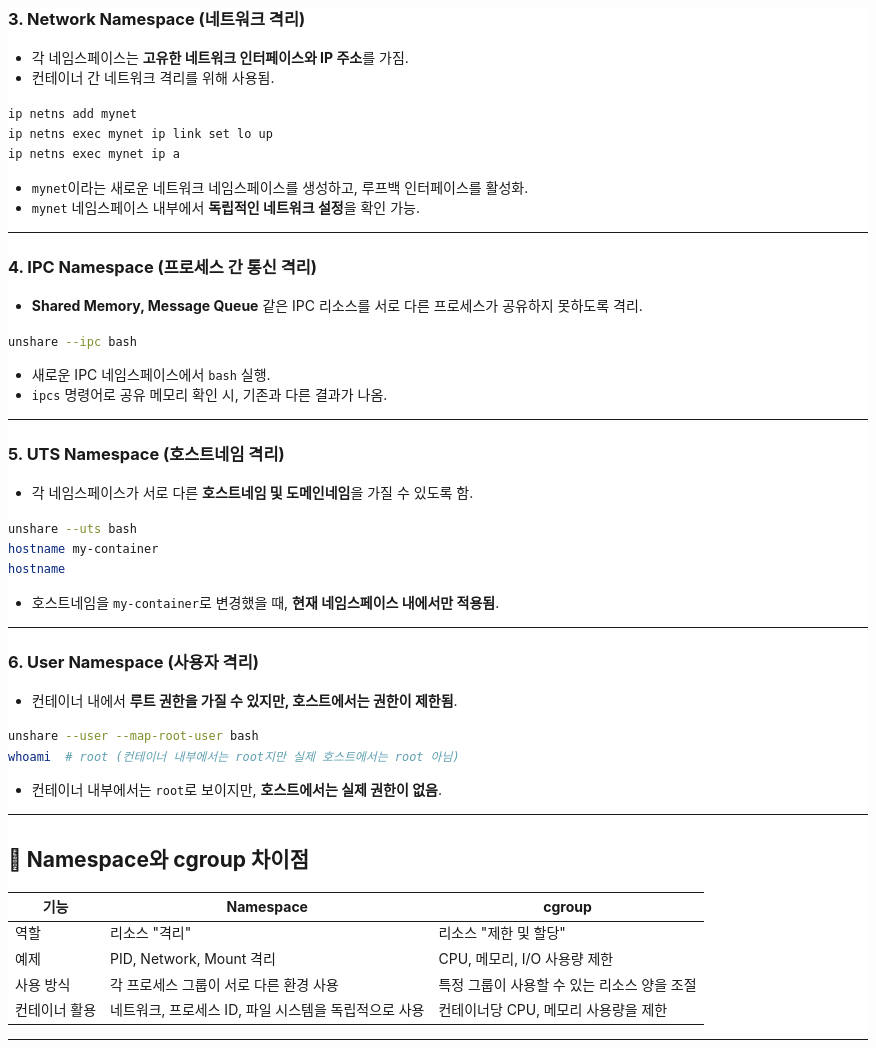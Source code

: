 ### **3. Network Namespace (네트워크 격리)**
- 각 네임스페이스는 **고유한 네트워크 인터페이스와 IP 주소**를 가짐.
- 컨테이너 간 네트워크 격리를 위해 사용됨.

```bash
ip netns add mynet
ip netns exec mynet ip link set lo up
ip netns exec mynet ip a
```
- `mynet`이라는 새로운 네트워크 네임스페이스를 생성하고, 루프백 인터페이스를 활성화.
- `mynet` 네임스페이스 내부에서 **독립적인 네트워크 설정**을 확인 가능.

---

### **4. IPC Namespace (프로세스 간 통신 격리)**
- **Shared Memory, Message Queue** 같은 IPC 리소스를 서로 다른 프로세스가 공유하지 못하도록 격리.

```bash
unshare --ipc bash
```
- 새로운 IPC 네임스페이스에서 `bash` 실행.
- `ipcs` 명령어로 공유 메모리 확인 시, 기존과 다른 결과가 나옴.

---

### **5. UTS Namespace (호스트네임 격리)**
- 각 네임스페이스가 서로 다른 **호스트네임 및 도메인네임**을 가질 수 있도록 함.

```bash
unshare --uts bash
hostname my-container
hostname
```
- 호스트네임을 `my-container`로 변경했을 때, **현재 네임스페이스 내에서만 적용됨**.

---

### **6. User Namespace (사용자 격리)**
- 컨테이너 내에서 **루트 권한을 가질 수 있지만, 호스트에서는 권한이 제한됨**.

```bash
unshare --user --map-root-user bash
whoami  # root (컨테이너 내부에서는 root지만 실제 호스트에서는 root 아님)
```
- 컨테이너 내부에서는 `root`로 보이지만, **호스트에서는 실제 권한이 없음**.

---

## **🔹 Namespace와 cgroup 차이점**
| **기능** | **Namespace** | **cgroup** |
|---------|-------------|------------|
| 역할 | 리소스 "격리" | 리소스 "제한 및 할당" |
| 예제 | PID, Network, Mount 격리 | CPU, 메모리, I/O 사용량 제한 |
| 사용 방식 | 각 프로세스 그룹이 서로 다른 환경 사용 | 특정 그룹이 사용할 수 있는 리소스 양을 조절 |
| 컨테이너 활용 | 네트워크, 프로세스 ID, 파일 시스템을 독립적으로 사용 | 컨테이너당 CPU, 메모리 사용량을 제한 |

---